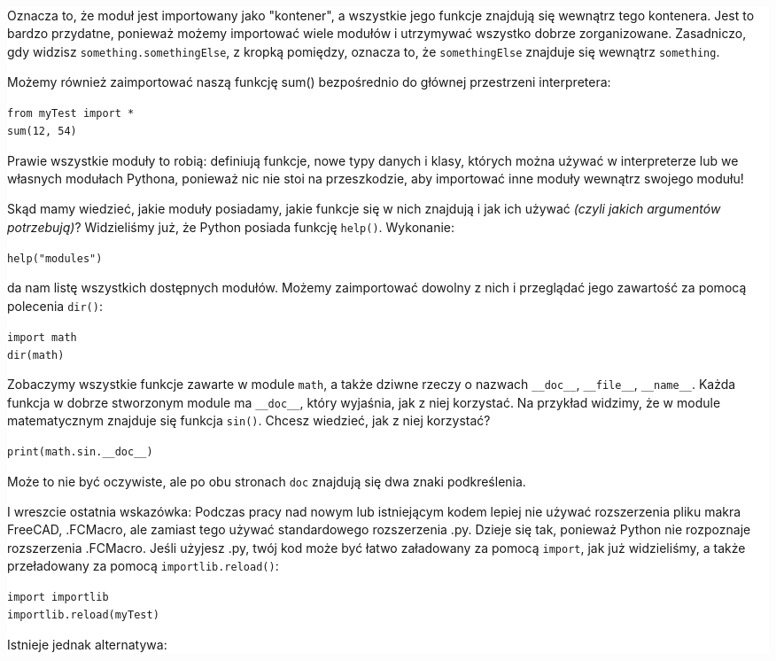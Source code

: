 Oznacza to, że moduł jest importowany jako "kontener", a wszystkie jego funkcje znajdują się wewnątrz tego kontenera. Jest to bardzo przydatne, ponieważ możemy importować wiele modułów i utrzymywać wszystko dobrze zorganizowane. Zasadniczo, gdy widzisz `something.somethingElse`, z kropką pomiędzy, oznacza to, że `somethingElse` znajduje się wewnątrz `something`.

Możemy również zaimportować naszą funkcję sum() bezpośrednio do głównej przestrzeni interpretera:

```
from myTest import *
sum(12, 54)

```

Prawie wszystkie moduły to robią: definiują funkcje, nowe typy danych i klasy, których można używać w interpreterze lub we własnych modułach Pythona, ponieważ nic nie stoi na przeszkodzie, aby importować inne moduły wewnątrz swojego modułu!

Skąd mamy wiedzieć, jakie moduły posiadamy, jakie funkcje się w nich znajdują i jak ich używać *(czyli jakich argumentów potrzebują)*? Widzieliśmy już, że Python posiada funkcję `help()`. Wykonanie:

```
help("modules")

```

da nam listę wszystkich dostępnych modułów. Możemy zaimportować dowolny z nich i przeglądać jego zawartość za pomocą polecenia `dir()`:

```
import math
dir(math)

```

Zobaczymy wszystkie funkcje zawarte w module `math`, a także dziwne rzeczy o nazwach `__doc__`, `__file__`, `__name__`. Każda funkcja w dobrze stworzonym module ma `__doc__`, który wyjaśnia, jak z niej korzystać. Na przykład widzimy, że w module matematycznym znajduje się funkcja `sin()`. Chcesz wiedzieć, jak z niej korzystać?

```
print(math.sin.__doc__)

```

Może to nie być oczywiste, ale po obu stronach `doc` znajdują się dwa znaki podkreślenia.

I wreszcie ostatnia wskazówka: Podczas pracy nad nowym lub istniejącym kodem lepiej nie używać rozszerzenia pliku makra FreeCAD, .FCMacro, ale zamiast tego używać standardowego rozszerzenia .py. Dzieje się tak, ponieważ Python nie rozpoznaje rozszerzenia .FCMacro. Jeśli użyjesz .py, twój kod może być łatwo załadowany za pomocą `import`, jak już widzieliśmy, a także przeładowany za pomocą `importlib.reload()`:

```
import importlib
importlib.reload(myTest)

```

Istnieje jednak alternatywa:

